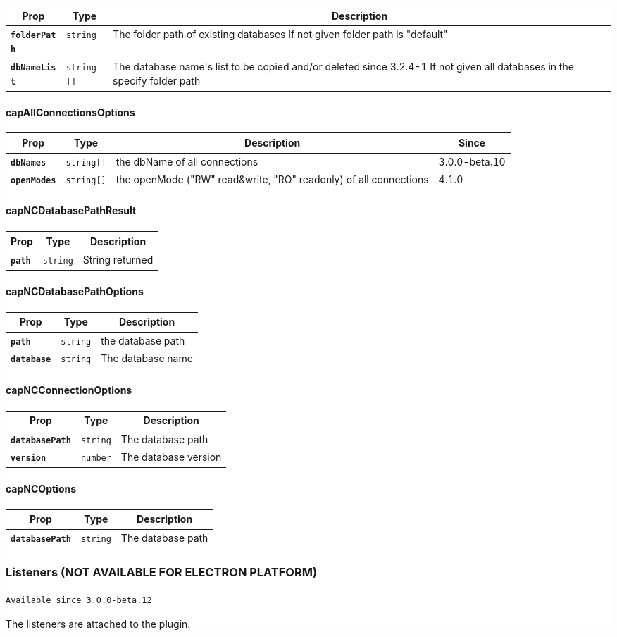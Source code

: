 | Prop             | Type                  | Description                                                                                                              |
| ---------------- | --------------------- | ------------------------------------------------------------------------------------------------------------------------ |
| **`folderPath`** | <code>string</code>   | The folder path of existing databases If not given folder path is "default"                                              |
| **`dbNameList`** | <code>string[]</code> | The database name's list to be copied and/or deleted since 3.2.4-1 If not given all databases in the specify folder path |


#### capAllConnectionsOptions

| Prop            | Type                  | Description                                                      | Since         |
| --------------- | --------------------- | ---------------------------------------------------------------- | ------------- |
| **`dbNames`**   | <code>string[]</code> | the dbName of all connections                                    | 3.0.0-beta.10 |
| **`openModes`** | <code>string[]</code> | the openMode ("RW" read&write, "RO" readonly) of all connections | 4.1.0         |


#### capNCDatabasePathResult

| Prop       | Type                | Description     |
| ---------- | ------------------- | --------------- |
| **`path`** | <code>string</code> | String returned |


#### capNCDatabasePathOptions

| Prop           | Type                | Description       |
| -------------- | ------------------- | ----------------- |
| **`path`**     | <code>string</code> | the database path |
| **`database`** | <code>string</code> | The database name |


#### capNCConnectionOptions

| Prop               | Type                | Description          |
| ------------------ | ------------------- | -------------------- |
| **`databasePath`** | <code>string</code> | The database path    |
| **`version`**      | <code>number</code> | The database version |


#### capNCOptions

| Prop               | Type                | Description       |
| ------------------ | ------------------- | ----------------- |
| **`databasePath`** | <code>string</code> | The database path |

</docgen-api>

### Listeners (NOT AVAILABLE FOR ELECTRON PLATFORM)

`Available since 3.0.0-beta.12`

The listeners are attached to the plugin.
